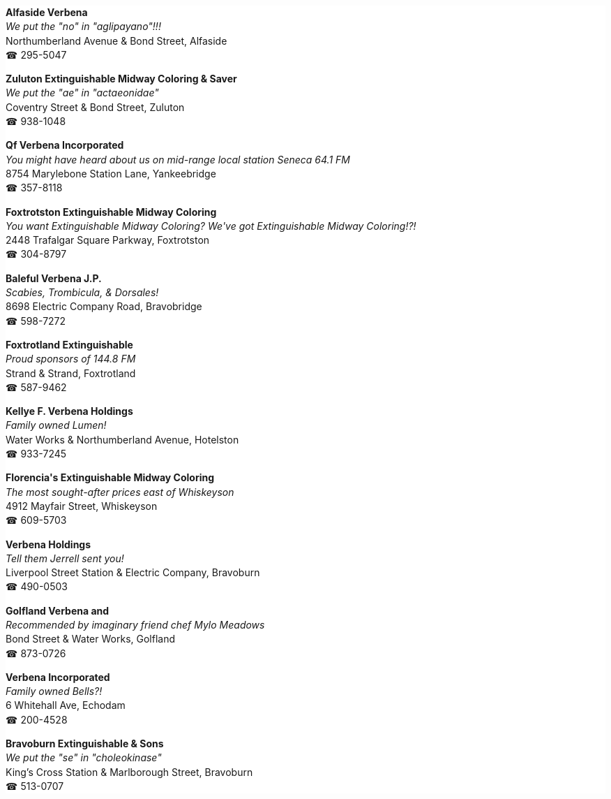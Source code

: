 **Alfaside Verbena**  
_We put the "no" in "aglipayano"!!!_  
Northumberland Avenue & Bond Street, Alfaside  
☎ 295-5047

**Zuluton Extinguishable Midway Coloring & Saver**  
_We put the "ae" in "actaeonidae"_  
Coventry Street & Bond Street, Zuluton  
☎ 938-1048

**Qf Verbena Incorporated**  
_You might have heard about us on mid-range local station Seneca 64.1 FM_  
8754 Marylebone Station Lane, Yankeebridge  
☎ 357-8118

**Foxtrotston Extinguishable Midway Coloring**  
_You want Extinguishable Midway Coloring? We've got Extinguishable Midway Coloring!?!_  
2448 Trafalgar Square Parkway, Foxtrotston  
☎ 304-8797

**Baleful Verbena J.P.**  
_Scabies, Trombicula, & Dorsales!_  
8698 Electric Company Road, Bravobridge  
☎ 598-7272

**Foxtrotland Extinguishable**  
_Proud sponsors of 144.8 FM_  
Strand & Strand, Foxtrotland  
☎ 587-9462

**Kellye F. Verbena Holdings**  
_Family owned Lumen!_  
Water Works & Northumberland Avenue, Hotelston  
☎ 933-7245

**Florencia's Extinguishable Midway Coloring**  
_The most sought-after prices east of Whiskeyson_  
4912 Mayfair Street, Whiskeyson  
☎ 609-5703

**Verbena Holdings**  
_Tell them Jerrell sent you!_  
Liverpool Street Station & Electric Company, Bravoburn  
☎ 490-0503

**Golfland Verbena and**  
_Recommended by imaginary friend chef Mylo Meadows_  
Bond Street & Water Works, Golfland  
☎ 873-0726

**Verbena Incorporated**  
_Family owned Bells?!_  
6 Whitehall Ave, Echodam  
☎ 200-4528

**Bravoburn Extinguishable & Sons**  
_We put the "se" in "choleokinase"_  
King’s Cross Station & Marlborough Street, Bravoburn  
☎ 513-0707
